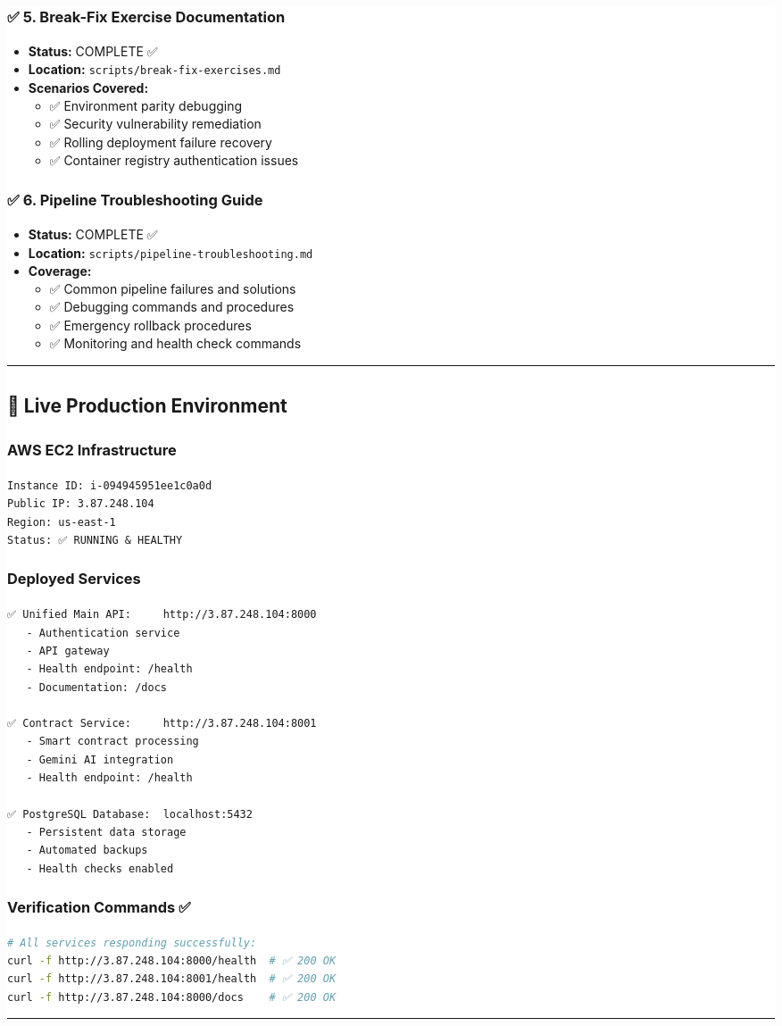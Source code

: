 ### ✅ **5. Break-Fix Exercise Documentation**
- **Status:** COMPLETE ✅
- **Location:** `scripts/break-fix-exercises.md`
- **Scenarios Covered:**
  - ✅ Environment parity debugging
  - ✅ Security vulnerability remediation
  - ✅ Rolling deployment failure recovery
  - ✅ Container registry authentication issues

### ✅ **6. Pipeline Troubleshooting Guide**
- **Status:** COMPLETE ✅
- **Location:** `scripts/pipeline-troubleshooting.md`
- **Coverage:**
  - ✅ Common pipeline failures and solutions
  - ✅ Debugging commands and procedures
  - ✅ Emergency rollback procedures
  - ✅ Monitoring and health check commands

---

## 🚀 **Live Production Environment**

### **AWS EC2 Infrastructure**
```
Instance ID: i-094945951ee1c0a0d
Public IP: 3.87.248.104
Region: us-east-1
Status: ✅ RUNNING & HEALTHY
```

### **Deployed Services**
```
✅ Unified Main API:     http://3.87.248.104:8000
   - Authentication service
   - API gateway
   - Health endpoint: /health
   - Documentation: /docs

✅ Contract Service:     http://3.87.248.104:8001  
   - Smart contract processing
   - Gemini AI integration
   - Health endpoint: /health

✅ PostgreSQL Database:  localhost:5432
   - Persistent data storage
   - Automated backups
   - Health checks enabled
```

### **Verification Commands** ✅
```bash
# All services responding successfully:
curl -f http://3.87.248.104:8000/health  # ✅ 200 OK
curl -f http://3.87.248.104:8001/health  # ✅ 200 OK
curl -f http://3.87.248.104:8000/docs    # ✅ 200 OK
```

---